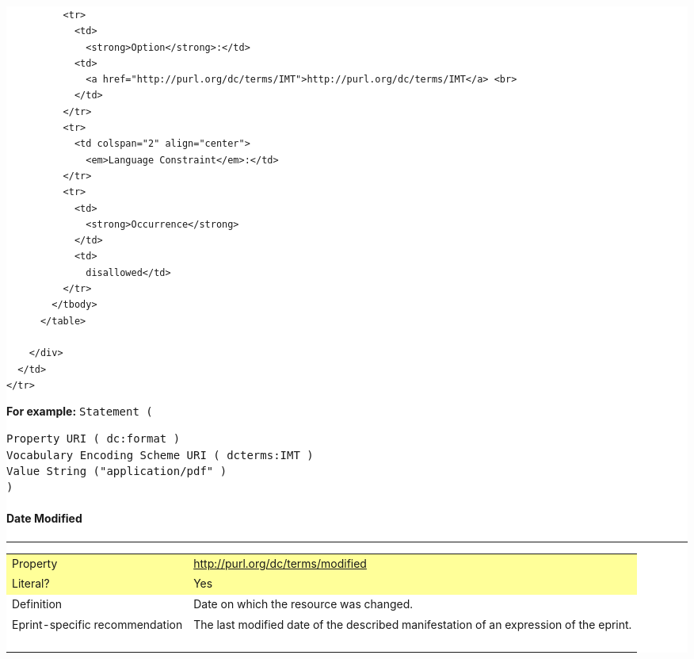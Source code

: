               <tr>
                <td>
                  <strong>Option</strong>:</td>
                <td>
                  <a href="http://purl.org/dc/terms/IMT">http://purl.org/dc/terms/IMT</a> <br>
                </td>
              </tr>
              <tr>
                <td colspan="2" align="center">
                  <em>Language Constraint</em>:</td>
              </tr>
              <tr>
                <td>
                  <strong>Occurrence</strong>
                </td>
                <td>
                  disallowed</td>
              </tr>
            </tbody>
          </table>

        </div>
      </td>
    </tr>
  </tbody>
</table>

**For example:**
<tt>Statement (</tt>  

<tt>Property URI ( dc:format )</tt>  
<tt>Vocabulary Encoding Scheme URI ( dcterms:IMT )</tt>  
<tt>Value String ("application/pdf" )</tt>  
<tt>)</tt>  

#### Date Modified

* * *

<table>
  <tbody>
    <tr bgcolor="#ffff99">
      <td>
        Property </td>
      <td>
        <a href="http://purl.org/dc/terms/modified">http://purl.org/dc/terms/modified</a>
      </td>
    </tr>
    <tr bgcolor="#ffff99">
      <td>
        Literal? </td>
      <td>
        Yes</td>
    </tr>
    <tr>
      <td>
        Definition </td>
      <td>
        Date on which the resource was changed. </td>
    </tr>
    <tr>
      <td>
        Eprint-specific recommendation </td>
      <td>
        The last modified date of the described manifestation of an expression of the eprint. <br>
        <br>